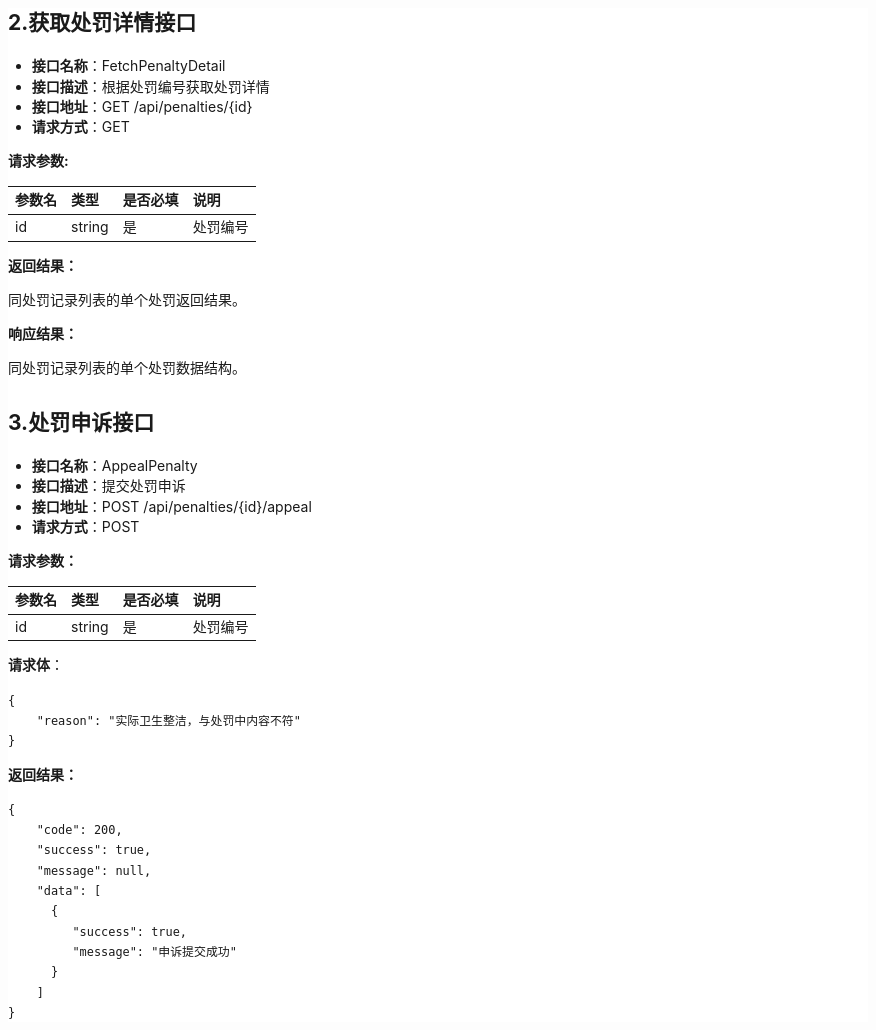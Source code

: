 
## **2.获取处罚详情接口**

- **接口名称**：FetchPenaltyDetail
- **接口描述**：根据处罚编号获取处罚详情
- **接口地址**：GET /api/penalties/{id}
- **请求方式**：GET

**请求参数:**

|**参数名**|**类型**|**是否必填**|**说明**|
| :- | :- | :- | :- |
|id|string|是|处罚编号|

**返回结果：**

同处罚记录列表的单个处罚返回结果。

**响应结果：**

同处罚记录列表的单个处罚数据结构。

## **3.处罚申诉接口**

- **接口名称**：AppealPenalty
- **接口描述**：提交处罚申诉
- **接口地址**：POST /api/penalties/{id}/appeal
- **请求方式**：POST

**请求参数：**

|**参数名**|**类型**|**是否必填**|**说明**|
| :- | :- | :- | :- |
|id|string|是|处罚编号|

**请求体**：

```
{
    "reason": "实际卫生整洁，与处罚中内容不符"
}
```

**返回结果：**

```
{
    "code": 200,
    "success": true,
    "message": null,
    "data": [
      {
         "success": true,
         "message": "申诉提交成功"
      }
    ]
}
```
